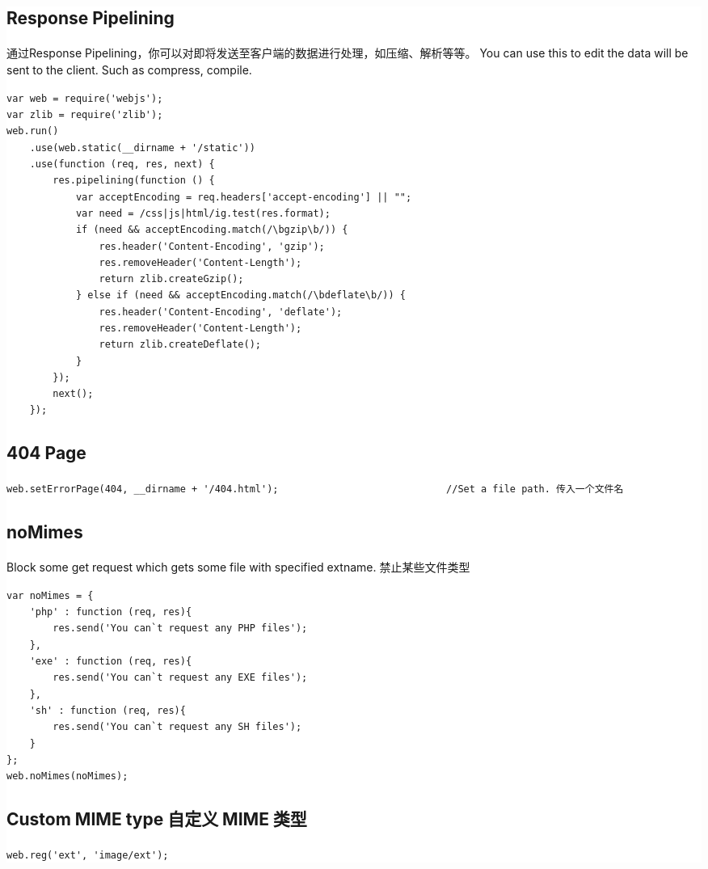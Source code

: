 ## Response Pipelining

通过Response Pipelining，你可以对即将发送至客户端的数据进行处理，如压缩、解析等等。
You can use this to edit the data will be sent to the client. Such as compress, compile.

    var web = require('webjs');
    var zlib = require('zlib');
    web.run()
        .use(web.static(__dirname + '/static'))
        .use(function (req, res, next) {
            res.pipelining(function () {
                var acceptEncoding = req.headers['accept-encoding'] || "";
                var need = /css|js|html/ig.test(res.format);
                if (need && acceptEncoding.match(/\bgzip\b/)) {
                    res.header('Content-Encoding', 'gzip');
                    res.removeHeader('Content-Length');
                    return zlib.createGzip();
                } else if (need && acceptEncoding.match(/\bdeflate\b/)) {
                    res.header('Content-Encoding', 'deflate');
                    res.removeHeader('Content-Length');
                    return zlib.createDeflate();
                }
            });
            next();
        });

## 404 Page

    web.setErrorPage(404, __dirname + '/404.html');                             //Set a file path. 传入一个文件名

## noMimes
Block some get request which gets some file with specified extname. 禁止某些文件类型

    var noMimes = {
        'php' : function (req, res){
            res.send('You can`t request any PHP files');
        },
        'exe' : function (req, res){
            res.send('You can`t request any EXE files');
        },
        'sh' : function (req, res){
            res.send('You can`t request any SH files');
        }
    };
    web.noMimes(noMimes);

## Custom MIME type 自定义 MIME 类型


    web.reg('ext', 'image/ext');
